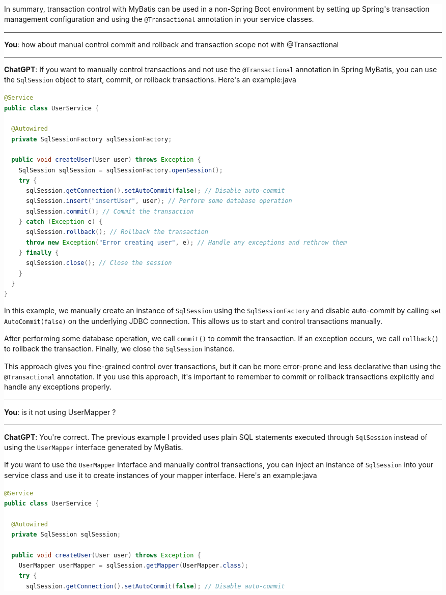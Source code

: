 In summary, transaction control with MyBatis can be used in a non-Spring Boot environment by setting up Spring's transaction management configuration and using the ```@Transactional``` annotation in your service classes.

--------
**You**: how about manual control commit and rollback and transaction scope not with @Transactional

--------
**ChatGPT**: If you want to manually control transactions and not use the ```@Transactional``` annotation in Spring MyBatis, you can use the ```SqlSession``` object to start, commit, or rollback transactions. Here's an example:java
```java
@Service
public class UserService {

  @Autowired
  private SqlSessionFactory sqlSessionFactory;

  public void createUser(User user) throws Exception {
    SqlSession sqlSession = sqlSessionFactory.openSession();
    try {
      sqlSession.getConnection().setAutoCommit(false); // Disable auto-commit
      sqlSession.insert("insertUser", user); // Perform some database operation
      sqlSession.commit(); // Commit the transaction
    } catch (Exception e) {
      sqlSession.rollback(); // Rollback the transaction
      throw new Exception("Error creating user", e); // Handle any exceptions and rethrow them
    } finally {
      sqlSession.close(); // Close the session
    }
  }
}
```

In this example, we manually create an instance of ```SqlSession``` using the ```SqlSessionFactory``` and disable auto-commit by calling ```setAutoCommit(false)``` on the underlying JDBC connection. This allows us to start and control transactions manually.

After performing some database operation, we call ```commit()``` to commit the transaction. If an exception occurs, we call ```rollback()``` to rollback the transaction. Finally, we close the ```SqlSession``` instance.

This approach gives you fine-grained control over transactions, but it can be more error-prone and less declarative than using the ```@Transactional``` annotation. If you use this approach, it's important to remember to commit or rollback transactions explicitly and handle any exceptions properly.

--------
**You**: is it not using UserMapper ?

--------
**ChatGPT**: You're correct. The previous example I provided uses plain SQL statements executed through ```SqlSession``` instead of using the ```UserMapper``` interface generated by MyBatis.

If you want to use the ```UserMapper``` interface and manually control transactions, you can inject an instance of ```SqlSession``` into your service class and use it to create instances of your mapper interface. Here's an example:java
```java
@Service
public class UserService {

  @Autowired
  private SqlSession sqlSession;

  public void createUser(User user) throws Exception {
    UserMapper userMapper = sqlSession.getMapper(UserMapper.class);
    try {
      sqlSession.getConnection().setAutoCommit(false); // Disable auto-commit
```
